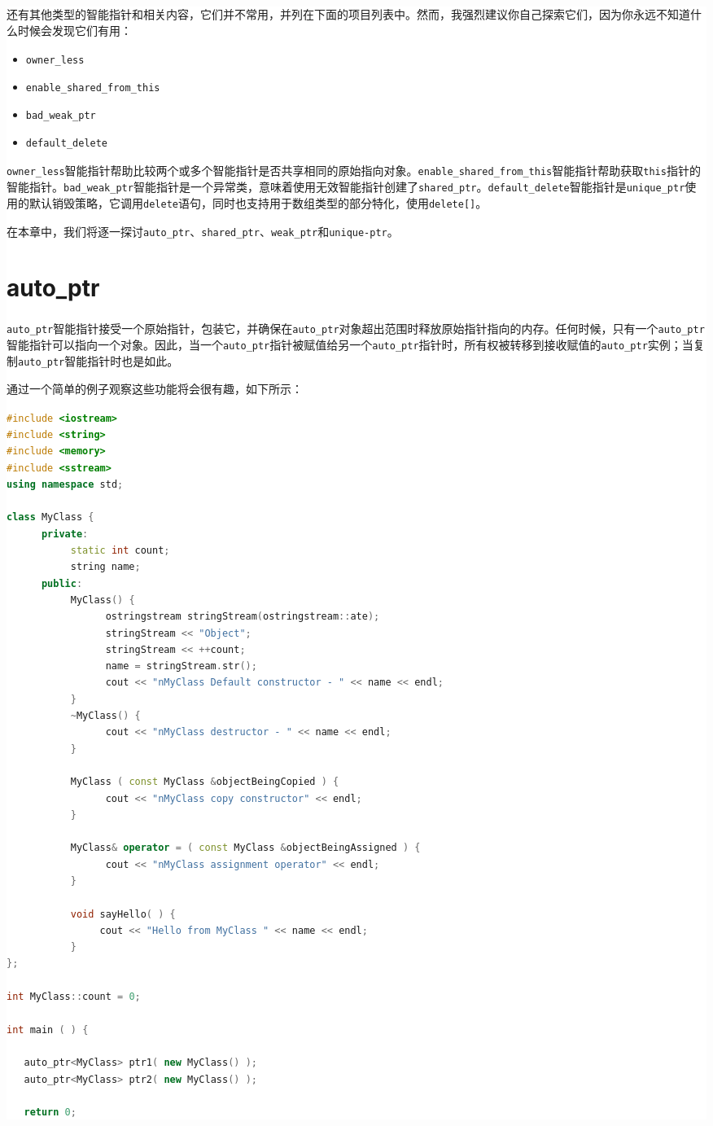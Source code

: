 还有其他类型的智能指针和相关内容，它们并不常用，并列在下面的项目列表中。然而，我强烈建议你自己探索它们，因为你永远不知道什么时候会发现它们有用：

+   `owner_less`

+   `enable_shared_from_this`

+   `bad_weak_ptr`

+   `default_delete`

`owner_less`智能指针帮助比较两个或多个智能指针是否共享相同的原始指向对象。`enable_shared_from_this`智能指针帮助获取`this`指针的智能指针。`bad_weak_ptr`智能指针是一个异常类，意味着使用无效智能指针创建了`shared_ptr`。`default_delete`智能指针是`unique_ptr`使用的默认销毁策略，它调用`delete`语句，同时也支持用于数组类型的部分特化，使用`delete[]`。

在本章中，我们将逐一探讨`auto_ptr`、`shared_ptr`、`weak_ptr`和`unique-ptr`。

# auto_ptr

`auto_ptr`智能指针接受一个原始指针，包装它，并确保在`auto_ptr`对象超出范围时释放原始指针指向的内存。任何时候，只有一个`auto_ptr`智能指针可以指向一个对象。因此，当一个`auto_ptr`指针被赋值给另一个`auto_ptr`指针时，所有权被转移到接收赋值的`auto_ptr`实例；当复制`auto_ptr`智能指针时也是如此。

通过一个简单的例子观察这些功能将会很有趣，如下所示：

```cpp
#include <iostream>
#include <string>
#include <memory>
#include <sstream>
using namespace std;

class MyClass {
      private:
           static int count;
           string name;
      public:
           MyClass() {
                 ostringstream stringStream(ostringstream::ate);
                 stringStream << "Object";
                 stringStream << ++count;
                 name = stringStream.str();
                 cout << "nMyClass Default constructor - " << name << endl;
           }
           ~MyClass() {
                 cout << "nMyClass destructor - " << name << endl;
           }

           MyClass ( const MyClass &objectBeingCopied ) {
                 cout << "nMyClass copy constructor" << endl;
           }

           MyClass& operator = ( const MyClass &objectBeingAssigned ) {
                 cout << "nMyClass assignment operator" << endl;
           }

           void sayHello( ) {
                cout << "Hello from MyClass " << name << endl;
           }
};

int MyClass::count = 0;

int main ( ) {

   auto_ptr<MyClass> ptr1( new MyClass() );
   auto_ptr<MyClass> ptr2( new MyClass() );

   return 0;
```